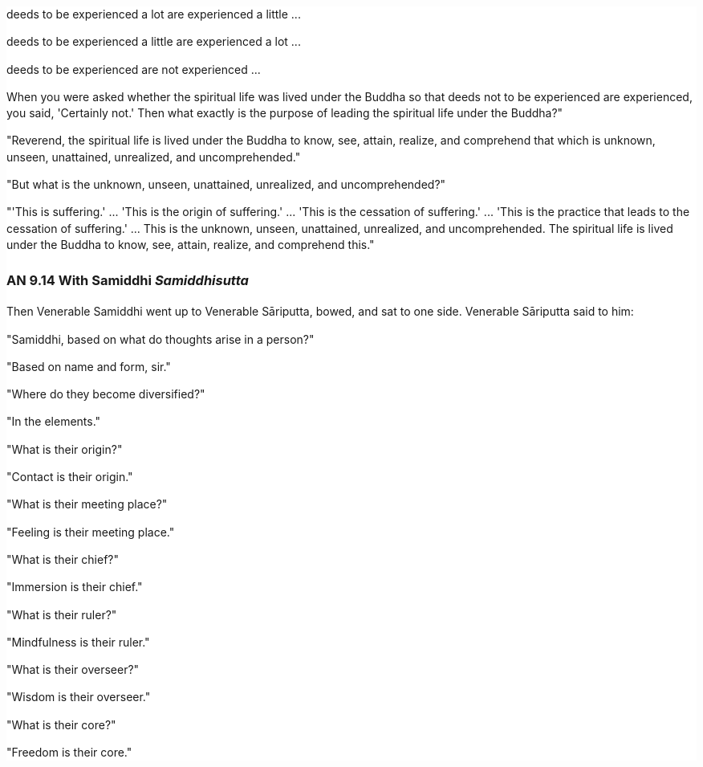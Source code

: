 deeds to be experienced a lot are experienced a little ...

deeds to be experienced a little are experienced a lot ...

deeds to be experienced are not experienced ...

When you were asked whether the spiritual life was lived under the
Buddha so that deeds not to be experienced are experienced, you said,
'Certainly not.' Then what exactly is the purpose of leading the
spiritual life under the Buddha?"

"Reverend, the spiritual life is lived under the Buddha to know, see,
attain, realize, and comprehend that which is unknown, unseen,
unattained, unrealized, and uncomprehended."

"But what is the unknown, unseen, unattained, unrealized, and
uncomprehended?"

"'This is suffering.' ... 'This is the origin of suffering.' ... 'This
is the cessation of suffering.' ... 'This is the practice that leads to
the cessation of suffering.' ... This is the unknown, unseen,
unattained, unrealized, and uncomprehended. The spiritual life is lived
under the Buddha to know, see, attain, realize, and comprehend this."


### AN 9.14 With Samiddhi  *Samiddhisutta*

Then Venerable Samiddhi went up to Venerable Sāriputta,
bowed, and sat to one side. Venerable Sāriputta said to
him:

"Samiddhi, based on what do thoughts arise in a person?"

"Based on name and form, sir."

"Where do they become diversified?"

"In the elements."

"What is their origin?"

"Contact is their origin."

"What is their meeting place?"

"Feeling is their meeting place."

"What is their chief?"

"Immersion is their chief."

"What is their ruler?"

"Mindfulness is their ruler."

"What is their overseer?"

"Wisdom is their overseer."

"What is their core?"

"Freedom is their core."
